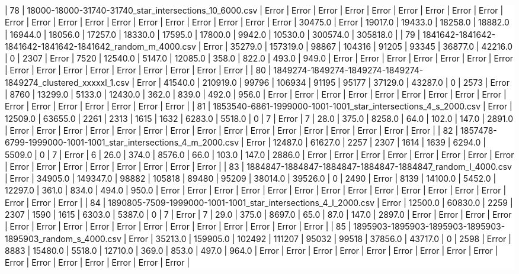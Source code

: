 |  78 | 18000-18000-31740-31740_star_intersections_10_6000.csv                  | Error  | Error     | Error     | Error                 | Error                 | Error                 | Error                 | Error              | Error              | Error   | Error     | Error     | Error     | Error     | Error              | Error              | Error             | Error             | Error             | Error             | 30475.0      | Error        | 19017.0      | 19433.0       | 18258.0       | 18882.0        | 16944.0       | 18056.0        | 17257.0       | 18330.0        | 17595.0        | 17800.0         | 9942.0     | 10530.0     | 300574.0       | 305818.0        |
|  79 | 1841642-1841642-1841642-1841642-1841642_random_m_4000.csv               | Error  | 35279.0   | 157319.0  | 98867                 | 104316                | 91205                 | 93345                 | 36877.0            | 42216.0            | 0       | 2307      | Error     | 7520      | 12540.0   | 5147.0             | 12085.0            | 358.0             | 822.0             | 493.0             | 949.0             | Error        | Error        | Error        | Error         | Error         | Error          | Error         | Error          | Error         | Error          | Error          | Error           | Error      | Error       | Error          | Error           |
|  80 | 1849274-1849274-1849274-1849274-1849274_clustered_xxxxxl_1.csv          | Error  | 41540.0   | 210919.0  | 99796                 | 106934                | 91195                 | 95177                 | 37129.0            | 43287.0            | 0       | 2573      | Error     | 8760      | 13299.0   | 5133.0             | 12430.0            | 362.0             | 839.0             | 492.0             | 956.0             | Error        | Error        | Error        | Error         | Error         | Error          | Error         | Error          | Error         | Error          | Error          | Error           | Error      | Error       | Error          | Error           |
|  81 | 1853540-6861-1999000-1001-1001_star_intersections_4_s_2000.csv          | Error  | 12509.0   | 63655.0   | 2261                  | 2313                  | 1615                  | 1632                  | 6283.0             | 5518.0             | 0       | 7         | Error     | 7         | 28.0      | 375.0              | 8258.0             | 64.0              | 102.0             | 147.0             | 2891.0            | Error        | Error        | Error        | Error         | Error         | Error          | Error         | Error          | Error         | Error          | Error          | Error           | Error      | Error       | Error          | Error           |
|  82 | 1857478-6799-1999000-1001-1001_star_intersections_4_m_2000.csv          | Error  | 12487.0   | 61627.0   | 2257                  | 2307                  | 1614                  | 1639                  | 6294.0             | 5509.0             | 0       | 7         | Error     | 6         | 26.0      | 374.0              | 8576.0             | 66.0              | 103.0             | 147.0             | 2886.0            | Error        | Error        | Error        | Error         | Error         | Error          | Error         | Error          | Error         | Error          | Error          | Error           | Error      | Error       | Error          | Error           |
|  83 | 1884847-1884847-1884847-1884847-1884847_random_l_4000.csv               | Error  | 34905.0   | 149347.0  | 98882                 | 105818                | 89480                 | 95209                 | 38014.0            | 39526.0            | 0       | 2490      | Error     | 8139      | 14100.0   | 5452.0             | 12297.0            | 361.0             | 834.0             | 494.0             | 950.0             | Error        | Error        | Error        | Error         | Error         | Error          | Error         | Error          | Error         | Error          | Error          | Error           | Error      | Error       | Error          | Error           |
|  84 | 1890805-7509-1999000-1001-1001_star_intersections_4_l_2000.csv          | Error  | 12500.0   | 60830.0   | 2259                  | 2307                  | 1590                  | 1615                  | 6303.0             | 5387.0             | 0       | 7         | Error     | 7         | 29.0      | 375.0              | 8697.0             | 65.0              | 87.0              | 147.0             | 2897.0            | Error        | Error        | Error        | Error         | Error         | Error          | Error         | Error          | Error         | Error          | Error          | Error           | Error      | Error       | Error          | Error           |
|  85 | 1895903-1895903-1895903-1895903-1895903_random_s_4000.csv               | Error  | 35213.0   | 159905.0  | 102492                | 111207                | 95032                 | 99518                 | 37856.0            | 43717.0            | 0       | 2598      | Error     | 8883      | 15480.0   | 5518.0             | 12710.0            | 369.0             | 853.0             | 497.0             | 964.0             | Error        | Error        | Error        | Error         | Error         | Error          | Error         | Error          | Error         | Error          | Error          | Error           | Error      | Error       | Error          | Error           |